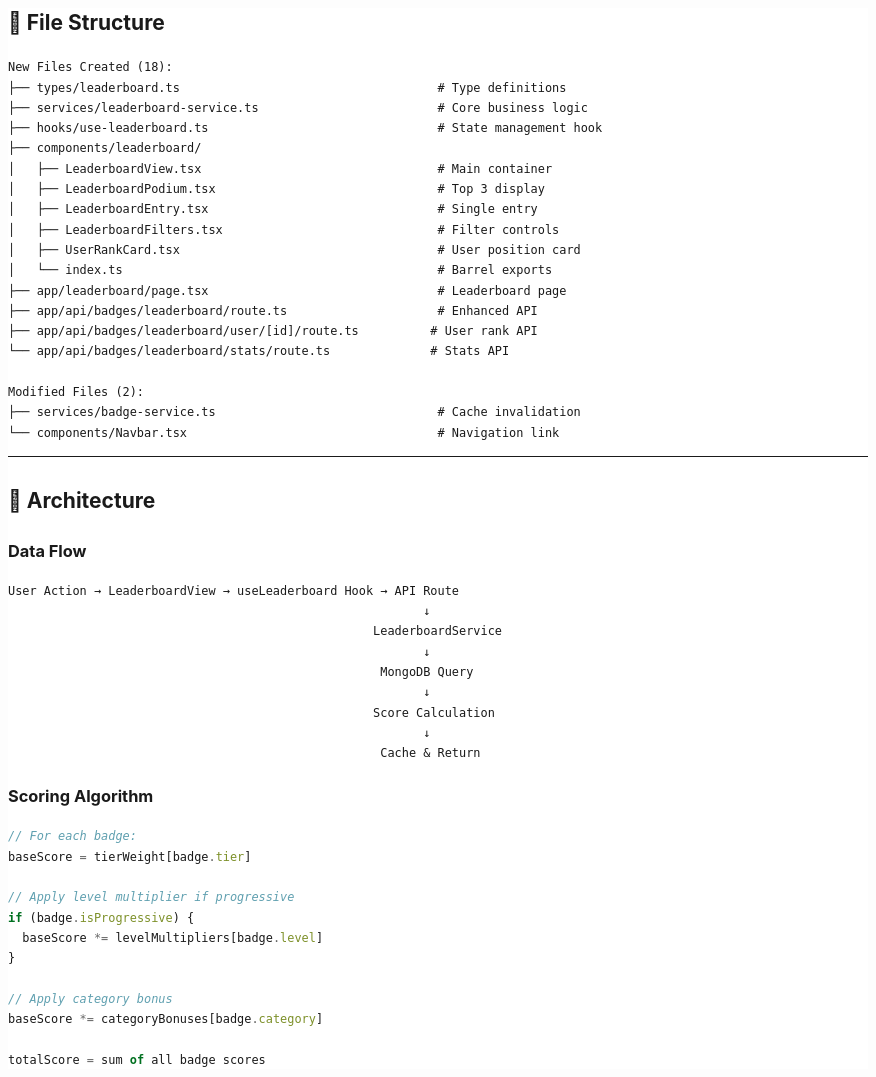 
## 📁 File Structure

```
New Files Created (18):
├── types/leaderboard.ts                                    # Type definitions
├── services/leaderboard-service.ts                         # Core business logic
├── hooks/use-leaderboard.ts                                # State management hook
├── components/leaderboard/
│   ├── LeaderboardView.tsx                                 # Main container
│   ├── LeaderboardPodium.tsx                               # Top 3 display
│   ├── LeaderboardEntry.tsx                                # Single entry
│   ├── LeaderboardFilters.tsx                              # Filter controls
│   ├── UserRankCard.tsx                                    # User position card
│   └── index.ts                                            # Barrel exports
├── app/leaderboard/page.tsx                                # Leaderboard page
├── app/api/badges/leaderboard/route.ts                     # Enhanced API
├── app/api/badges/leaderboard/user/[id]/route.ts          # User rank API
└── app/api/badges/leaderboard/stats/route.ts              # Stats API

Modified Files (2):
├── services/badge-service.ts                               # Cache invalidation
└── components/Navbar.tsx                                   # Navigation link
```

---

## 🔧 Architecture

### Data Flow

```
User Action → LeaderboardView → useLeaderboard Hook → API Route
                                                          ↓
                                                   LeaderboardService
                                                          ↓
                                                    MongoDB Query
                                                          ↓
                                                   Score Calculation
                                                          ↓
                                                    Cache & Return
```

### Scoring Algorithm

```typescript
// For each badge:
baseScore = tierWeight[badge.tier]

// Apply level multiplier if progressive
if (badge.isProgressive) {
  baseScore *= levelMultipliers[badge.level]
}

// Apply category bonus
baseScore *= categoryBonuses[badge.category]

totalScore = sum of all badge scores
```
